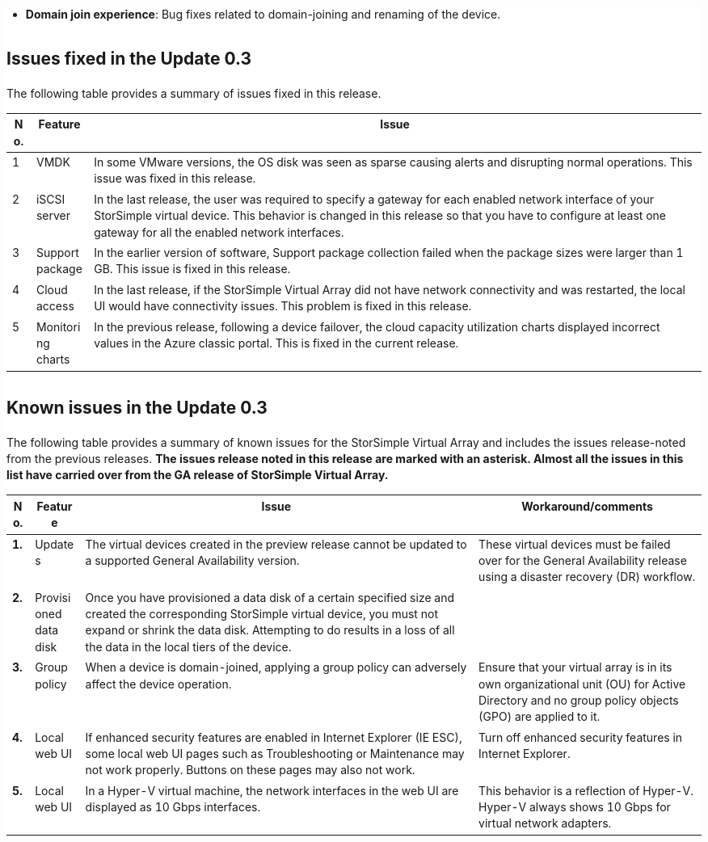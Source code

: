 - **Domain join experience**: Bug fixes related to domain-joining and renaming of the device.


## Issues fixed in the Update 0.3

The following table provides a summary of issues fixed in this release.

| No.  | Feature                              | Issue                                                                                                                                                                                                                                                                                                                           |
|------|--------------------------------------|---------------------------------------------------------------------------------------------------------------------------------------------------------------------------------------------------------------------------------------------------------------------------------------------------------------------------------|
| 1    | VMDK                                 | In some VMware versions, the OS disk was seen as sparse causing alerts and disrupting normal operations. This issue was fixed in this release.                                                                                                                                                                                    |
| 2    | iSCSI server                         | In the last release, the user was required to specify a gateway for each enabled network interface of your StorSimple virtual device. This behavior is changed in this release so that you have to configure at least one gateway for all the enabled network interfaces.                                                                              |
| 3    | Support package                      | In the earlier version of software, Support package collection failed when the package sizes were larger than 1 GB. This issue is fixed in this release.                                                                                                                                                                               |
| 4    | Cloud access                         |  In the last release, if the StorSimple Virtual Array did not have network connectivity and was restarted, the local UI would have connectivity issues. This problem is fixed in this release.                                                                                                                            |
| 5    | Monitoring charts                    | In the previous release, following a device failover, the cloud capacity utilization charts displayed incorrect values in the Azure classic portal. This is fixed in the current release.                                                                                                                          |



## Known issues in the Update 0.3

The following table provides a summary of known issues for the StorSimple Virtual Array and includes the issues release-noted from the previous releases. **The issues release noted in this release are marked with an asterisk. Almost all the issues in this list have carried over from the GA release of StorSimple Virtual Array.**


| No. | Feature | Issue | Workaround/comments |
|-----|--------------------------|----------------------------------------------------------------------------------------------------------------------------------------------------------------------------------------------------------------------------------------------------------------------------|--------------------------------------------------------------------------------------------------------------------------------------------------------------------------------------------------------------------------------------------------------------------------------------------------------------------------------------------------------------------------------------------------------------------------------------------------------------------------------|
| **1.** | Updates | The virtual devices created in the preview release cannot be updated to a supported General Availability version. | These virtual devices must be failed over for the General Availability release using a disaster recovery (DR) workflow. |
| **2.** | Provisioned data disk | Once you have provisioned a data disk of a certain specified size and created the corresponding StorSimple virtual device, you must not expand or shrink the data disk. Attempting to do results in a loss of all the data in the local tiers of the device. |   |
| **3.** | Group policy | When a device is domain-joined, applying a group policy can adversely affect the device operation. | Ensure that your virtual array is in its own organizational unit (OU) for Active Directory and no group policy objects (GPO) are applied to it.|
| **4.** | Local web UI | If enhanced security features are enabled in Internet Explorer (IE ESC), some local web UI pages such as Troubleshooting or Maintenance may not work properly. Buttons on these pages may also not work. | Turn off enhanced security features in Internet Explorer.|
| **5.** | Local web UI | In a Hyper-V virtual machine, the network interfaces in the web UI are displayed as 10 Gbps interfaces. | This behavior is a reflection of Hyper-V. Hyper-V always shows 10 Gbps for virtual network adapters. |